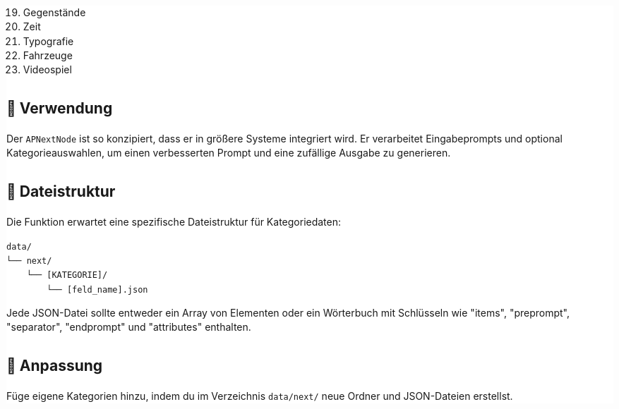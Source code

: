 19. Gegenstände
20. Zeit
21. Typografie
22. Fahrzeuge
23. Videospiel

## 📖 Verwendung

Der `APNextNode` ist so konzipiert, dass er in größere Systeme integriert wird. Er verarbeitet Eingabeprompts und optional Kategorieauswahlen, um einen verbesserten Prompt und eine zufällige Ausgabe zu generieren.

## 🚀 Dateistruktur

Die Funktion erwartet eine spezifische Dateistruktur für Kategoriedaten:

```
data/
└── next/
    └── [KATEGORIE]/
        └── [feld_name].json
```

Jede JSON-Datei sollte entweder ein Array von Elementen oder ein Wörterbuch mit Schlüsseln wie "items", "preprompt", "separator", "endprompt" und "attributes" enthalten.

## 🔧 Anpassung

Füge eigene Kategorien hinzu, indem du im Verzeichnis `data/next/` neue Ordner und JSON-Dateien erstellst.
